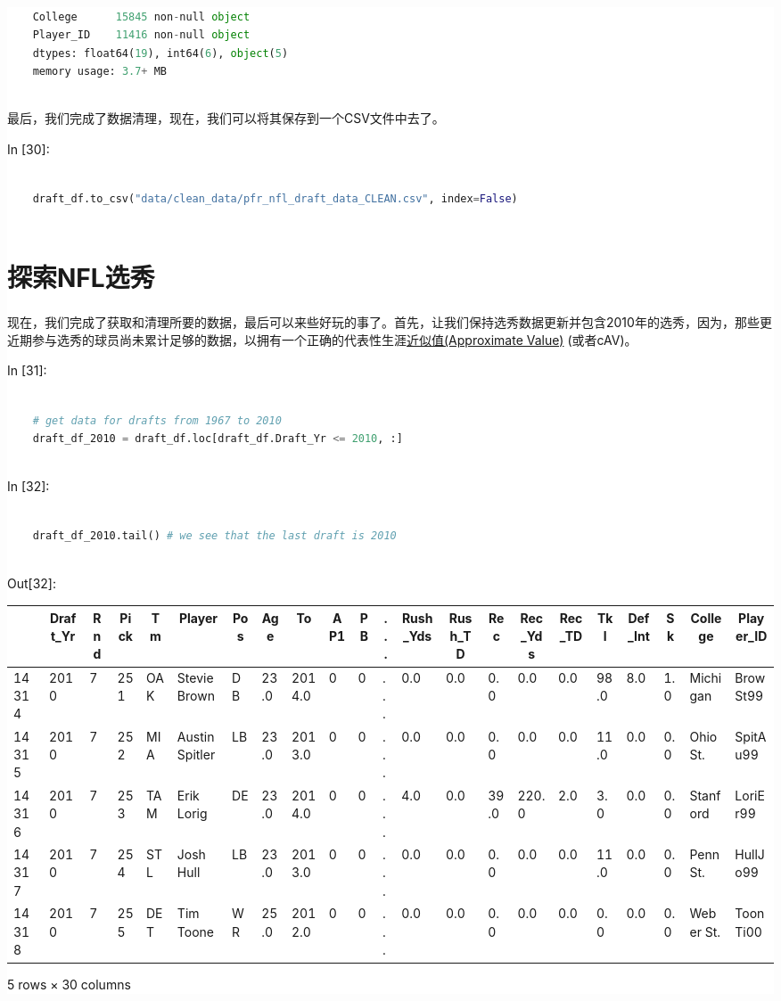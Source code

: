 ```python
    College      15845 non-null object
    Player_ID    11416 non-null object
    dtypes: float64(19), int64(6), object(5)
    memory usage: 3.7+ MB
    
```

最后，我们完成了数据清理，现在，我们可以将其保存到一个CSV文件中去了。

In [30]:

```python

    draft_df.to_csv("data/clean_data/pfr_nfl_draft_data_CLEAN.csv", index=False)
    
```

# 探索NFL选秀

现在，我们完成了获取和清理所要的数据，最后可以来些好玩的事了。首先，让我们保持选秀数据更新并包含2010年的选秀，因为，那些更近期参与选秀的球员尚未累计足够的数据，以拥有一个正确的代表性生涯[近似值(Approximate Value)](http://www.sports-reference.com/blog/approximate-value-methodology/) (或者cAV)。

In [31]:

```python

    # get data for drafts from 1967 to 2010
    draft_df_2010 = draft_df.loc[draft_df.Draft_Yr <= 2010, :]
    
```

In [32]:

```python

    draft_df_2010.tail() # we see that the last draft is 2010
    
```

Out[32]:

|| Draft_Yr | Rnd | Pick | Tm | Player | Pos | Age | To | AP1 | PB | ... | Rush_Yds | Rush_TD | Rec | Rec_Yds | Rec_TD | Tkl | Def_Int | Sk | College | Player_ID  
---|---|---|---|---|---|---|---|---|---|---|---|---|---|---|---|---|---|---|---|---|---  
14314 | 2010 | 7 | 251 | OAK | Stevie Brown | DB | 23.0 | 2014.0 | 0 | 0 | ... | 0.0 | 0.0 | 0.0 | 0.0 | 0.0 | 98.0 | 8.0 | 1.0 | Michigan | BrowSt99  
14315 | 2010 | 7 | 252 | MIA | Austin Spitler | LB | 23.0 | 2013.0 | 0 | 0 |... | 0.0 | 0.0 | 0.0 | 0.0 | 0.0 | 11.0 | 0.0 | 0.0 | Ohio St. | SpitAu99  
14316 | 2010 | 7 | 253 | TAM | Erik Lorig | DE | 23.0 | 2014.0 | 0 | 0 | ... |4.0 | 0.0 | 39.0 | 220.0 | 2.0 | 3.0 | 0.0 | 0.0 | Stanford | LoriEr99  
14317 | 2010 | 7 | 254 | STL | Josh Hull | LB | 23.0 | 2013.0 | 0 | 0 | ... |0.0 | 0.0 | 0.0 | 0.0 | 0.0 | 11.0 | 0.0 | 0.0 | Penn St. | HullJo99  
14318 | 2010 | 7 | 255 | DET | Tim Toone | WR | 25.0 | 2012.0 | 0 | 0 | ... |0.0 | 0.0 | 0.0 | 0.0 | 0.0 | 0.0 | 0.0 | 0.0 | Weber St. | ToonTi00  
  
5 rows × 30 columns
